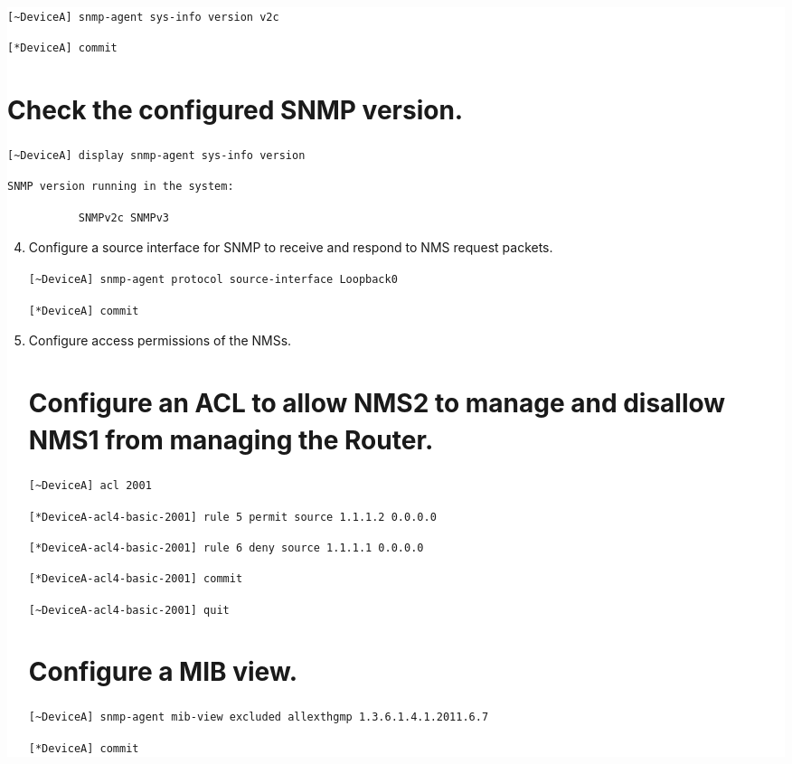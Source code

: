    
   ```
   [~DeviceA] snmp-agent sys-info version v2c
   ```
   ```
   [*DeviceA] commit
   ```
   
   # Check the configured SNMP version.
   
   ```
   [~DeviceA] display snmp-agent sys-info version
   ```
   ```
   SNMP version running in the system:
   ```
   ```
              SNMPv2c SNMPv3
   ```
4. Configure a source interface for SNMP to receive and respond to NMS request packets.
   
   
   ```
   [~DeviceA] snmp-agent protocol source-interface Loopback0
   ```
   ```
   [*DeviceA] commit
   ```
5. Configure access permissions of the NMSs.
   
   # Configure an ACL to allow NMS2 to manage and disallow NMS1 from managing the Router.
   ```
   [~DeviceA] acl 2001
   ```
   ```
   [*DeviceA-acl4-basic-2001] rule 5 permit source 1.1.1.2 0.0.0.0
   ```
   ```
   [*DeviceA-acl4-basic-2001] rule 6 deny source 1.1.1.1 0.0.0.0
   ```
   ```
   [*DeviceA-acl4-basic-2001] commit
   ```
   ```
   [~DeviceA-acl4-basic-2001] quit
   ```
   
   # Configure a MIB view.
   
   ```
   [~DeviceA] snmp-agent mib-view excluded allexthgmp 1.3.6.1.4.1.2011.6.7
   ```
   ```
   [*DeviceA] commit
   ```
   